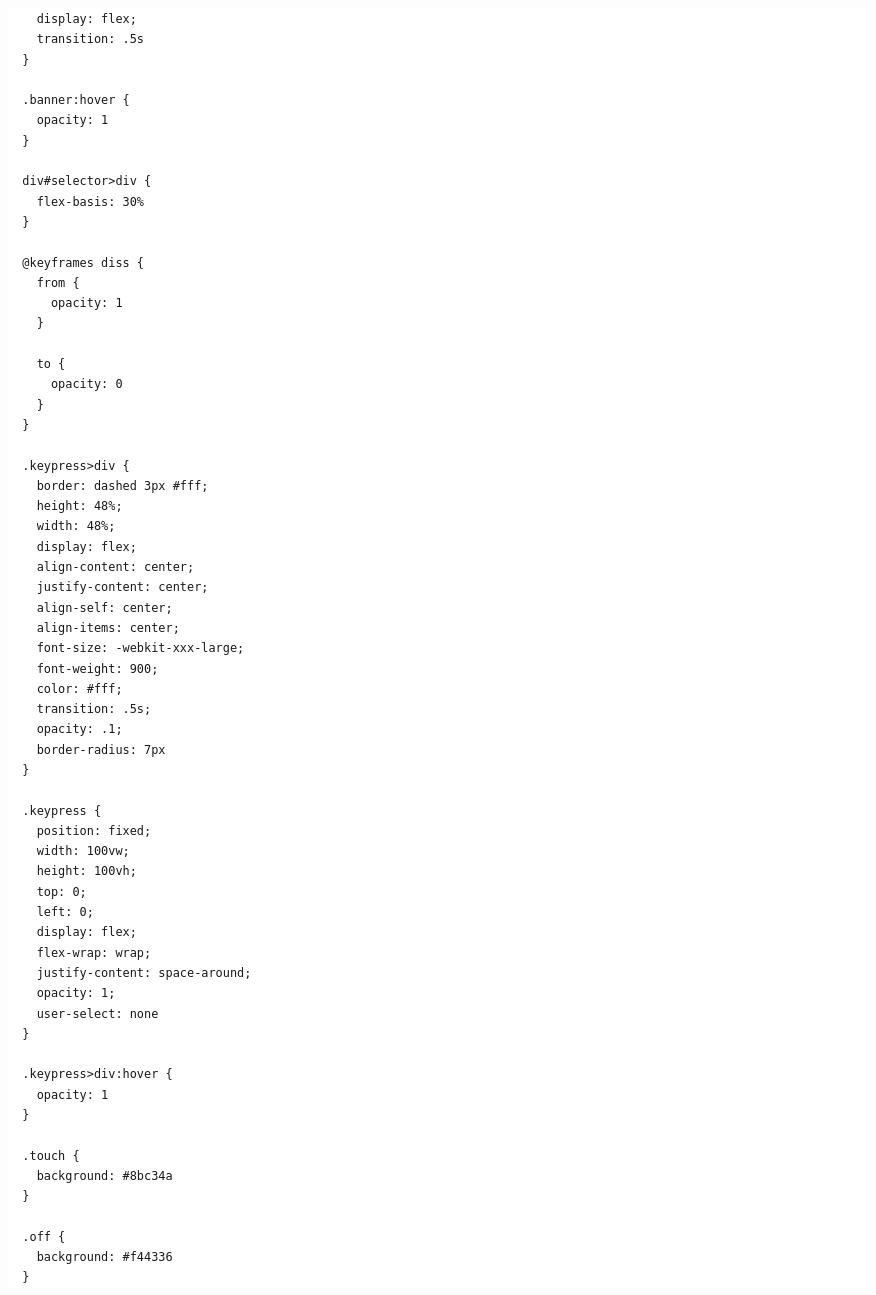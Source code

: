 ```html
    display: flex;
    transition: .5s
  }

  .banner:hover {
    opacity: 1
  }

  div#selector>div {
    flex-basis: 30%
  }

  @keyframes diss {
    from {
      opacity: 1
    }

    to {
      opacity: 0
    }
  }

  .keypress>div {
    border: dashed 3px #fff;
    height: 48%;
    width: 48%;
    display: flex;
    align-content: center;
    justify-content: center;
    align-self: center;
    align-items: center;
    font-size: -webkit-xxx-large;
    font-weight: 900;
    color: #fff;
    transition: .5s;
    opacity: .1;
    border-radius: 7px
  }

  .keypress {
    position: fixed;
    width: 100vw;
    height: 100vh;
    top: 0;
    left: 0;
    display: flex;
    flex-wrap: wrap;
    justify-content: space-around;
    opacity: 1;
    user-select: none
  }

  .keypress>div:hover {
    opacity: 1
  }

  .touch {
    background: #8bc34a
  }

  .off {
    background: #f44336
  }
```